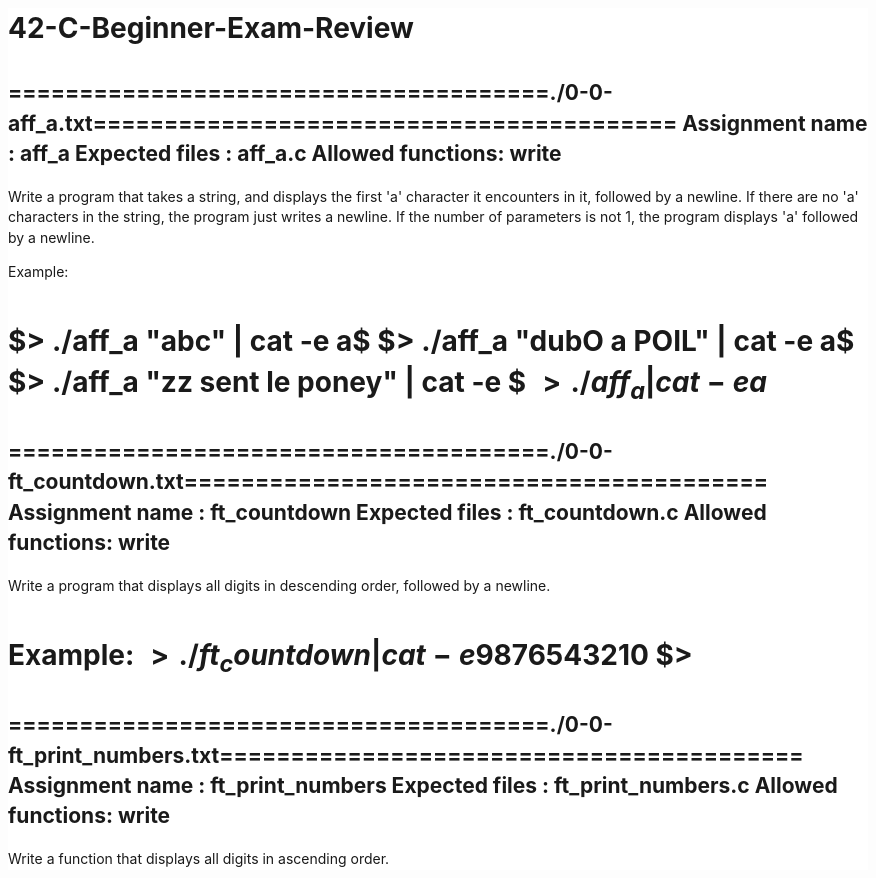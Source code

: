 # 42-C-Beginner-Exam-Review

======================================./0-0-aff_a.txt=========================================
Assignment name  : aff_a
Expected files   : aff_a.c
Allowed functions: write
--------------------------------------------------------------------------------

Write a program that takes a string, and displays the first 'a' character it
encounters in it, followed by a newline. If there are no 'a' characters in the
string, the program just writes a newline. If the number of parameters is not
1, the program displays 'a' followed by a newline.

Example:

$> ./aff_a "abc" | cat -e
a$
$> ./aff_a "dubO a POIL" | cat -e
a$
$> ./aff_a "zz sent le poney" | cat -e
$
$> ./aff_a | cat -e
a$
==========================================================================================




======================================./0-0-ft_countdown.txt=========================================
Assignment name  : ft_countdown
Expected files   : ft_countdown.c
Allowed functions: write
--------------------------------------------------------------------------------

Write a program that displays all digits in descending order, followed by a
newline.

Example:
$> ./ft_countdown | cat -e
9876543210$
$>
==========================================================================================




======================================./0-0-ft_print_numbers.txt=========================================
Assignment name  : ft_print_numbers
Expected files   : ft_print_numbers.c
Allowed functions: write
--------------------------------------------------------------------------------

Write a function that displays all digits in ascending order.
